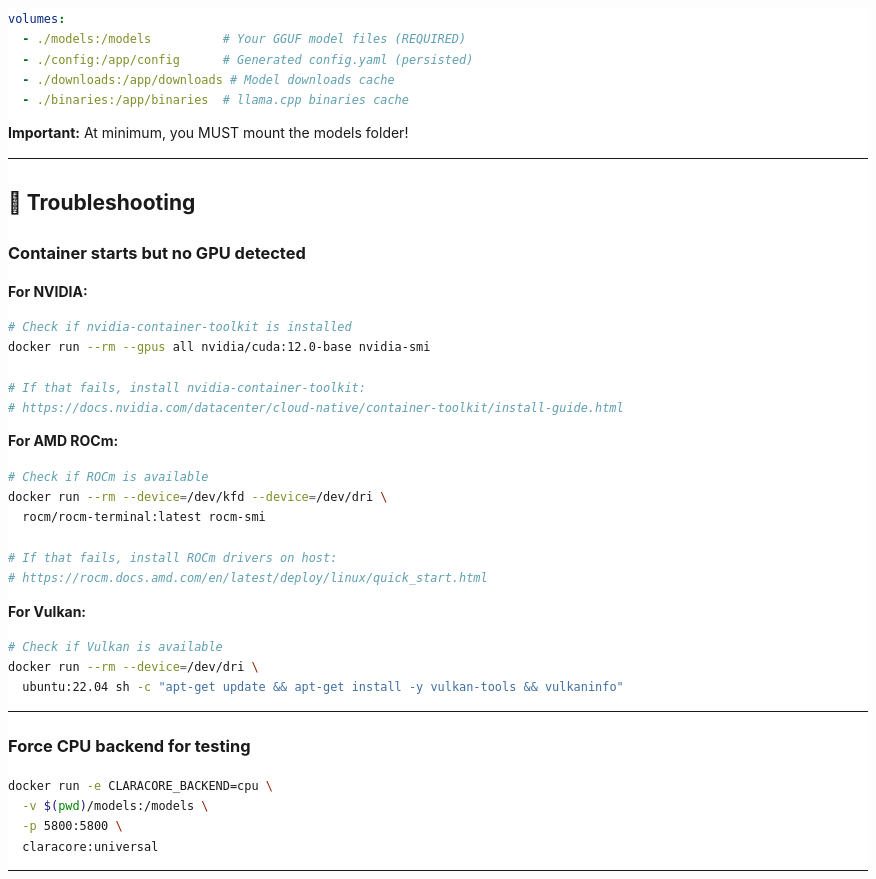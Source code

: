```yaml
volumes:
  - ./models:/models          # Your GGUF model files (REQUIRED)
  - ./config:/app/config      # Generated config.yaml (persisted)
  - ./downloads:/app/downloads # Model downloads cache
  - ./binaries:/app/binaries  # llama.cpp binaries cache
```

**Important:** At minimum, you MUST mount the models folder!

---

## 🐛 Troubleshooting

### Container starts but no GPU detected

**For NVIDIA:**
```bash
# Check if nvidia-container-toolkit is installed
docker run --rm --gpus all nvidia/cuda:12.0-base nvidia-smi

# If that fails, install nvidia-container-toolkit:
# https://docs.nvidia.com/datacenter/cloud-native/container-toolkit/install-guide.html
```

**For AMD ROCm:**
```bash
# Check if ROCm is available
docker run --rm --device=/dev/kfd --device=/dev/dri \
  rocm/rocm-terminal:latest rocm-smi

# If that fails, install ROCm drivers on host:
# https://rocm.docs.amd.com/en/latest/deploy/linux/quick_start.html
```

**For Vulkan:**
```bash
# Check if Vulkan is available
docker run --rm --device=/dev/dri \
  ubuntu:22.04 sh -c "apt-get update && apt-get install -y vulkan-tools && vulkaninfo"
```

---

### Force CPU backend for testing

```bash
docker run -e CLARACORE_BACKEND=cpu \
  -v $(pwd)/models:/models \
  -p 5800:5800 \
  claracore:universal
```

---
